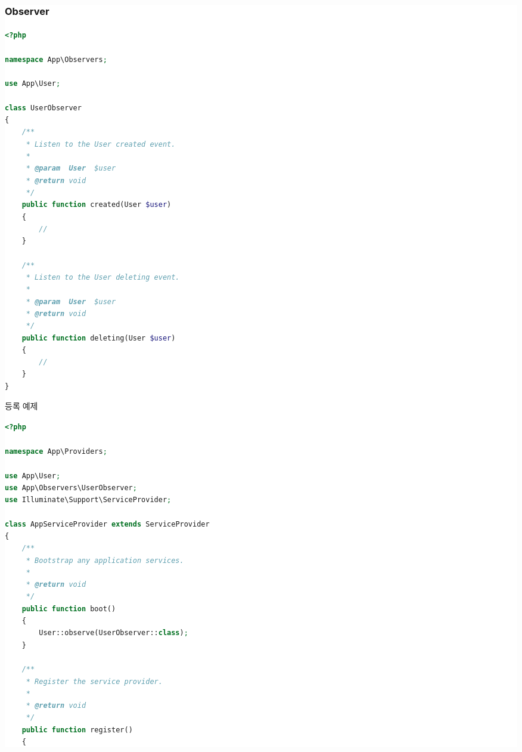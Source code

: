 ### Observer

```php
<?php

namespace App\Observers;

use App\User;

class UserObserver
{
    /**
     * Listen to the User created event.
     *
     * @param  User  $user
     * @return void
     */
    public function created(User $user)
    {
        //
    }

    /**
     * Listen to the User deleting event.
     *
     * @param  User  $user
     * @return void
     */
    public function deleting(User $user)
    {
        //
    }
}
```

등록 예제

```php
<?php

namespace App\Providers;

use App\User;
use App\Observers\UserObserver;
use Illuminate\Support\ServiceProvider;

class AppServiceProvider extends ServiceProvider
{
    /**
     * Bootstrap any application services.
     *
     * @return void
     */
    public function boot()
    {
        User::observe(UserObserver::class);
    }

    /**
     * Register the service provider.
     *
     * @return void
     */
    public function register()
    {
```